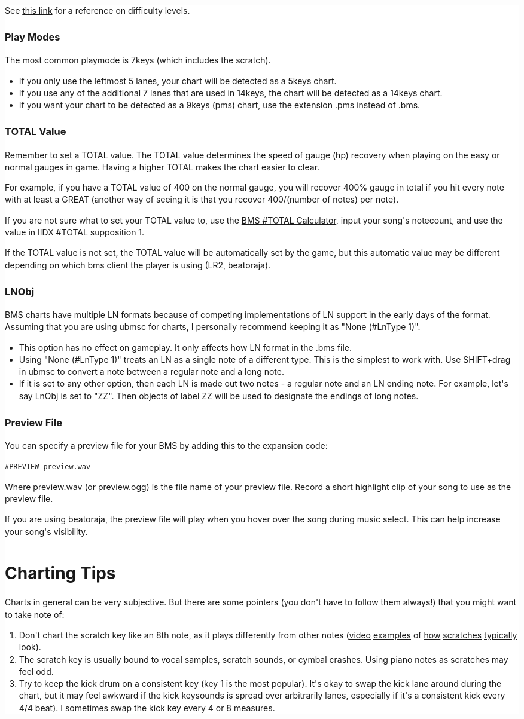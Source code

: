 See [this link](https://github.com/wcko87/beatoraja-english-guide/wiki/Difficulty-Tables#difficulty-rating-system) for a reference on difficulty levels.

### Play Modes
The most common playmode is 7keys (which includes the scratch).
- If you only use the leftmost 5 lanes, your chart will be detected as a 5keys chart.
- If you use any of the additional 7 lanes that are used in 14keys, the chart will be detected as a 14keys chart.
- If you want your chart to be detected as a 9keys (pms) chart, use the extension .pms instead of .bms.

### TOTAL Value
Remember to set a TOTAL value. The TOTAL value determines the speed of gauge (hp) recovery when playing on the easy or normal gauges in game. Having a higher TOTAL makes the chart easier to clear.

For example, if you have a TOTAL value of 400 on the normal gauge, you will recover 400% gauge in total if you hit every note with at least a GREAT (another way of seeing it is that you recover 400/(number of notes) per note).

If you are not sure what to set your TOTAL value to, use the [BMS #TOTAL Calculator](https://hitkey.nekokan.dyndns.info/total.htm), input your song's notecount, and use the value in IIDX #TOTAL supposition 1.

If the TOTAL value is not set, the TOTAL value will be automatically set by the game, but this automatic value may be different depending on which bms client the player is using (LR2, beatoraja).

### LNObj
BMS charts have multiple LN formats because of competing implementations of LN support in the early days of the format. Assuming that you are using ubmsc for charts, I personally recommend keeping it as "None (#LnType 1)".
- This option has no effect on gameplay. It only affects how LN format in the .bms file.
- Using "None (#LnType 1)" treats an LN as a single note of a different type. This is the simplest to work with. Use SHIFT+drag in ubmsc to convert a note between a regular note and a long note.
- If it is set to any other option, then each LN is made out two notes - a regular note and an LN ending note. For example, let's say LnObj is set to "ZZ". Then objects of label ZZ will be used to designate the endings of long notes.


### Preview File
You can specify a preview file for your BMS by adding this to the expansion code:
```
#PREVIEW preview.wav
```
Where preview.wav (or preview.ogg) is the file name of your preview file. Record a short highlight clip of your song to use as the preview file.

If you are using beatoraja, the preview file will play when you hover over the song during music select. This can help increase your song's visibility.



# Charting Tips
Charts in general can be very subjective. But there are some pointers (you don't have to follow them always!) that you might want to take note of:
1. Don't chart the scratch key like an 8th note, as it plays differently from other notes ([video](https://www.youtube.com/watch?v=nFnoSCTNWY0) [examples](https://www.youtube.com/watch?v=f62Ty4lMO3w) of [how](https://www.youtube.com/watch?v=8iwK1emZJEY) [scratches](https://www.youtube.com/watch?v=ToUwWaJEQyg) [typically](https://www.youtube.com/watch?v=qpcZrQ6AjmQ) [look](https://www.youtube.com/watch?v=1bq92Bdxex0)).
2. The scratch key is usually bound to vocal samples, scratch sounds, or cymbal crashes. Using piano notes as scratches may feel odd.
3. Try to keep the kick drum on a consistent key (key 1 is the most popular). It's okay to swap the kick lane around during the chart, but it may feel awkward if the kick keysounds is spread over arbitrarily lanes, especially if it's a consistent kick every 4/4 beat). I sometimes swap the kick key every 4 or 8 measures.